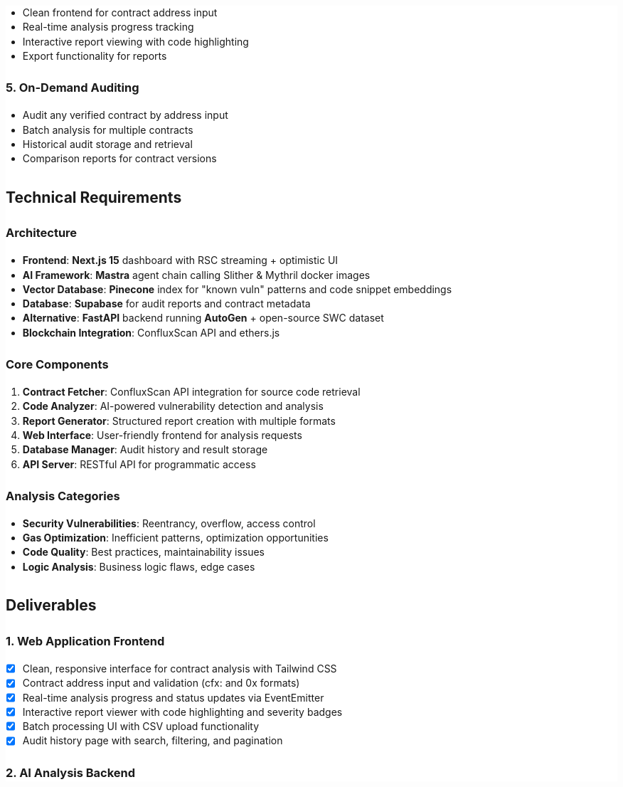 - Clean frontend for contract address input
- Real-time analysis progress tracking
- Interactive report viewing with code highlighting
- Export functionality for reports

### 5. On-Demand Auditing

- Audit any verified contract by address input
- Batch analysis for multiple contracts
- Historical audit storage and retrieval
- Comparison reports for contract versions

## Technical Requirements

### Architecture

- **Frontend**: **Next.js 15** dashboard with RSC streaming + optimistic UI
- **AI Framework**: **Mastra** agent chain calling Slither & Mythril docker images
- **Vector Database**: **Pinecone** index for "known vuln" patterns and code snippet embeddings
- **Database**: **Supabase** for audit reports and contract metadata
- **Alternative**: **FastAPI** backend running **AutoGen** + open-source SWC dataset
- **Blockchain Integration**: ConfluxScan API and ethers.js

### Core Components

1. **Contract Fetcher**: ConfluxScan API integration for source code retrieval
2. **Code Analyzer**: AI-powered vulnerability detection and analysis
3. **Report Generator**: Structured report creation with multiple formats
4. **Web Interface**: User-friendly frontend for analysis requests
5. **Database Manager**: Audit history and result storage
6. **API Server**: RESTful API for programmatic access

### Analysis Categories

- **Security Vulnerabilities**: Reentrancy, overflow, access control
- **Gas Optimization**: Inefficient patterns, optimization opportunities
- **Code Quality**: Best practices, maintainability issues
- **Logic Analysis**: Business logic flaws, edge cases

## Deliverables

### 1. Web Application Frontend

- [x] Clean, responsive interface for contract analysis with Tailwind CSS
- [x] Contract address input and validation (cfx: and 0x formats)
- [x] Real-time analysis progress and status updates via EventEmitter
- [x] Interactive report viewer with code highlighting and severity badges
- [x] Batch processing UI with CSV upload functionality
- [x] Audit history page with search, filtering, and pagination

### 2. AI Analysis Backend
